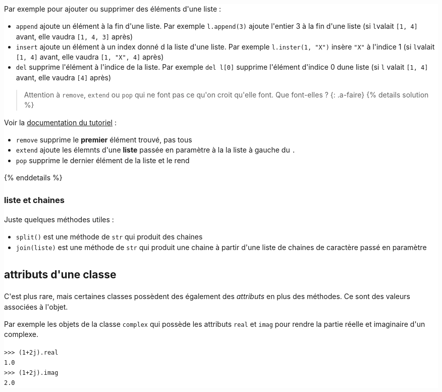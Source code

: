 Par exemple pour ajouter ou supprimer des éléments d'une liste :

* `append` ajoute un élément à la fin d'une liste. Par exemple `l.append(3)` ajoute l'entier 3 à la fin d'une liste (si `l`valait `[1, 4]` avant, elle vaudra `[1, 4, 3]` après)
* `insert` ajoute un élément à un index donné d la liste d'une liste. Par exemple `l.inster(1, "X")` insère `"X"` à l'indice 1 (si `l`valait `[1, 4]` avant, elle vaudra `[1, "X", 4]` après)
* `del` supprime l'élément à l'indice de la liste. Par exemple `del l[0]` supprime l'élément d'indice 0 dune liste (si `l` valait `[1, 4]` avant, elle vaudra `[4]` après)

> Attention à `remove`, `extend` ou `pop` qui ne font pas ce qu'on croit qu'elle font. Que font-elles ?
{: .a-faire}
{% details solution %}

Voir la [documentation du tutoriel](https://docs.python.org/3/tutorial/datastructures.html#more-on-lists) :

* `remove` supprime le **premier** élément trouvé, pas tous
* `extend` ajoute les élemnts d'une **liste** passée en paramètre à la la liste à gauche du `.`
* `pop` supprime le dernier élément de la liste et le rend

{% enddetails %}

### liste et chaines

Juste quelques méthodes utiles :

* `split()` est une méthode de `str` qui produit des chaines
* `join(liste)` est une méthode de `str` qui produit une chaine à partir d'une liste de chaines de caractère passé en paramètre

## attributs d'une classe

C'est plus rare, mais certaines classes possèdent  des également des *attributs* en plus des méthodes. Ce sont des valeurs associées à l'objet.

Par exemple les objets de la classe `complex` qui possède les attributs `real` et `imag` pour rendre la partie réelle et imaginaire d'un complexe.

```pyhton
>>> (1+2j).real
1.0
>>> (1+2j).imag
2.0
```
